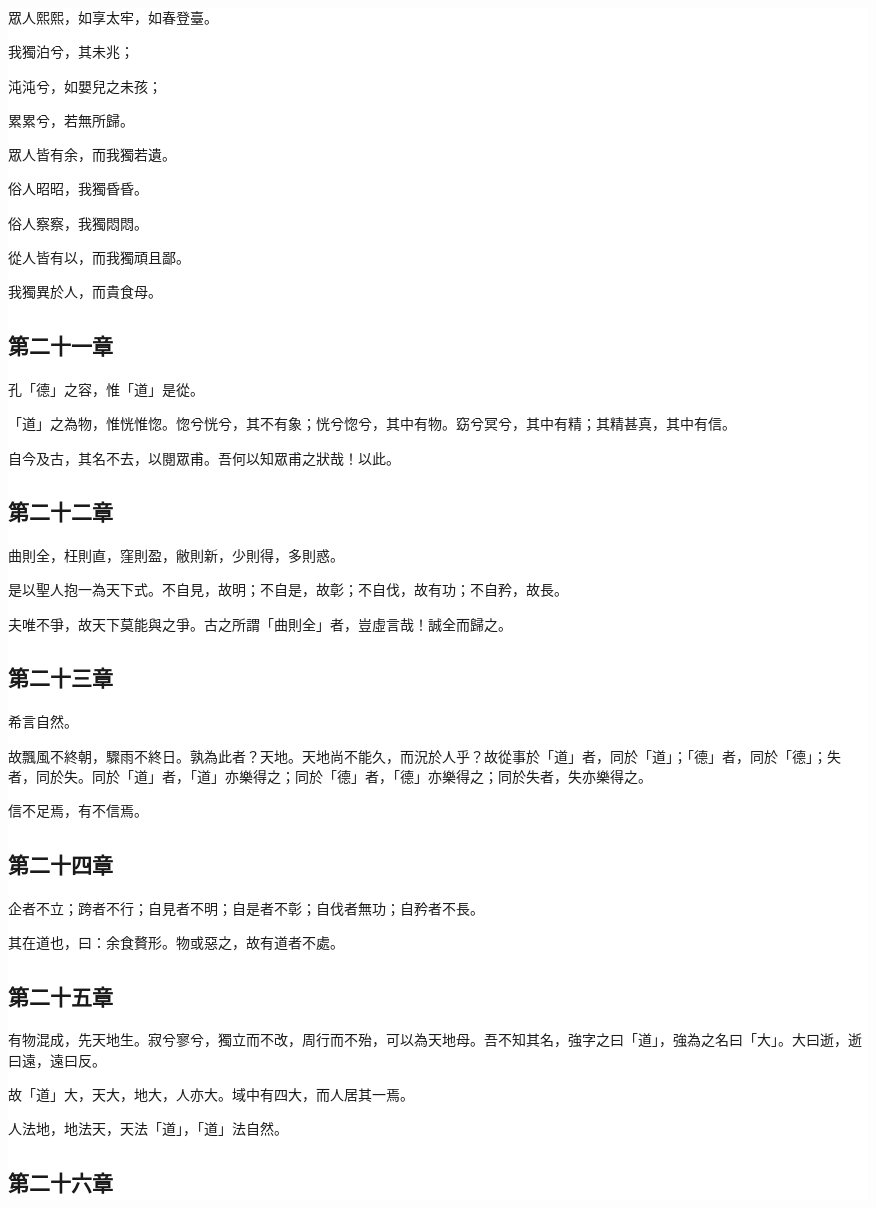 眾人熙熙，如享太牢，如春登臺。

我獨泊兮，其未兆；

沌沌兮，如嬰兒之未孩；

累累兮，若無所歸。

眾人皆有余，而我獨若遺。

俗人昭昭，我獨昏昏。

俗人察察，我獨悶悶。

從人皆有以，而我獨頑且鄙。

我獨異於人，而貴食母。

## 第二十一章

孔「德」之容，惟「道」是從。

「道」之為物，惟恍惟惚。惚兮恍兮，其不有象；恍兮惚兮，其中有物。窈兮冥兮，其中有精；其精甚真，其中有信。

自今及古，其名不去，以閱眾甫。吾何以知眾甫之狀哉！以此。

## 第二十二章

曲則全，枉則直，窪則盈，敝則新，少則得，多則惑。

是以聖人抱一為天下式。不自見，故明；不自是，故彰；不自伐，故有功；不自矜，故長。

夫唯不爭，故天下莫能與之爭。古之所謂「曲則全」者，豈虛言哉！誠全而歸之。

## 第二十三章

希言自然。

故飄風不終朝，驟雨不終日。孰為此者？天地。天地尚不能久，而況於人乎？故從事於「道」者，同於「道」；「德」者，同於「德」；失者，同於失。同於「道」者，「道」亦樂得之；同於「德」者，「德」亦樂得之；同於失者，失亦樂得之。

信不足焉，有不信焉。

## 第二十四章

企者不立；跨者不行；自見者不明；自是者不彰；自伐者無功；自矜者不長。

其在道也，曰：余食贅形。物或惡之，故有道者不處。

## 第二十五章

有物混成，先天地生。寂兮寥兮，獨立而不改，周行而不殆，可以為天地母。吾不知其名，強字之曰「道」，強為之名曰「大」。大曰逝，逝曰遠，遠曰反。

故「道」大，天大，地大，人亦大。域中有四大，而人居其一焉。

人法地，地法天，天法「道」，「道」法自然。

## 第二十六章
